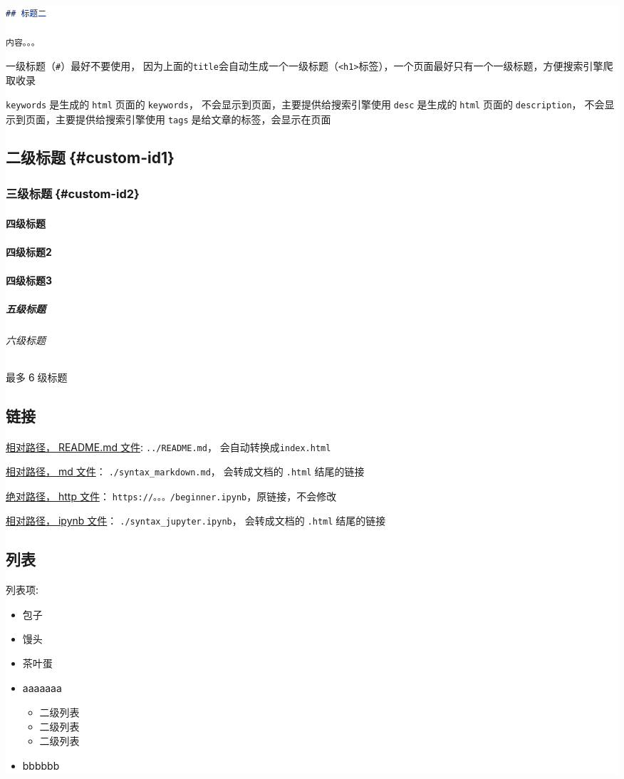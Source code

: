 ```markdown
## 标题二

内容。。。
```


一级标题（`#`）最好不要使用， 因为上面的`title`会自动生成一个一级标题（`<h1>`标签），一个页面最好只有一个一级标题，方便搜索引擎爬取收录

`keywords` 是生成的 `html` 页面的 `keywords`， 不会显示到页面，主要提供给搜索引擎使用
`desc` 是生成的 `html` 页面的 `description`， 不会显示到页面，主要提供给搜索引擎使用
`tags` 是给文章的标签，会显示在页面


## 二级标题 {#custom-id1}

### 三级标题 {#custom-id2}

#### 四级标题

#### 四级标题2

#### 四级标题3

##### 五级标题

###### 六级标题

最多 6 级标题

## 链接

[相对路径， README.md 文件](../README.md): `../README.md`， 会自动转换成`index.html`

[相对路径， md 文件](./syntax_markdown.md)： `./syntax_markdown.md`， 会转成文档的 `.html` 结尾的链接

[绝对路径， http 文件](https://storage.googleapis.com/tensorflow_docs/docs-l10n/site/zh-cn/tutorials/quickstart/beginner.ipynb)： `https://。。。/beginner.ipynb`，原链接，不会修改

[相对路径， ipynb 文件](./syntax_jupyter.ipynb)： `./syntax_jupyter.ipynb`， 会转成文档的 `.html` 结尾的链接



## 列表

列表项:
* 包子
* 馒头
* 茶叶蛋


* aaaaaaa
  * 二级列表
  * 二级列表
  * 二级列表
* bbbbbb
